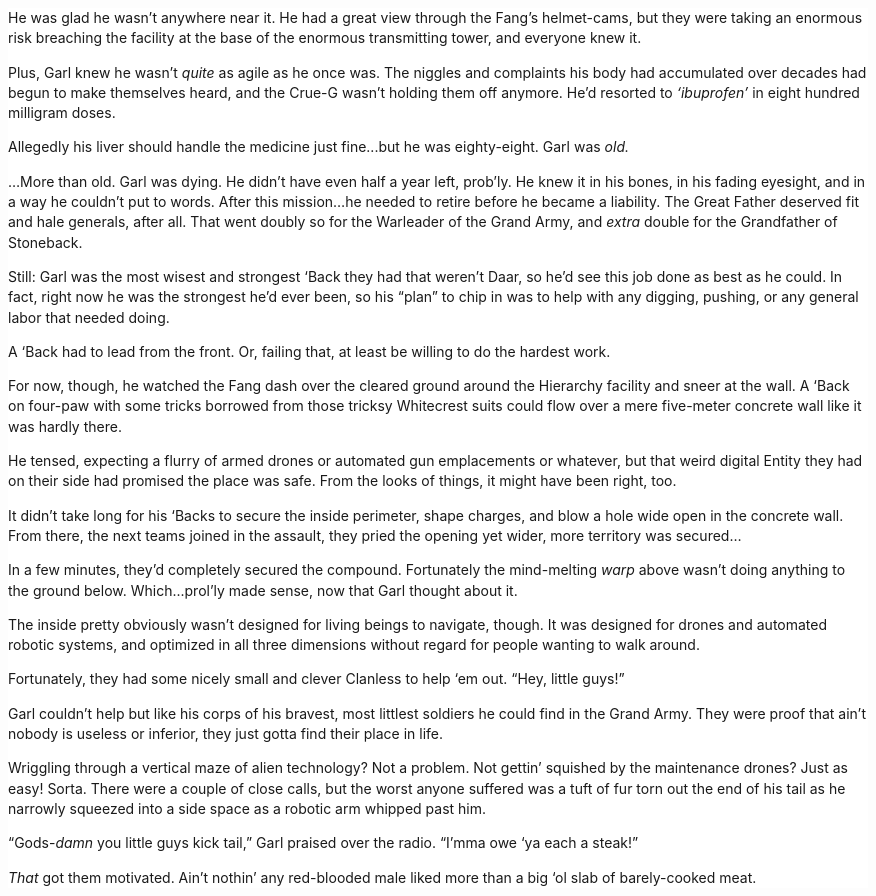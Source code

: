 He was glad he wasn’t anywhere near it. He had a great view through the Fang’s helmet-cams, but they were taking an enormous risk breaching the facility at the base of the enormous transmitting tower, and everyone knew it.

Plus, Garl knew he wasn’t *quite* as agile as he once was. The niggles and complaints his body had accumulated over decades had begun to make themselves heard, and the Crue-G wasn’t holding them off anymore. He’d resorted to *‘ibuprofen’* in eight hundred milligram doses.

Allegedly his liver should handle the medicine just fine...but he was eighty-eight. Garl was *old.*

…More than old. Garl was dying. He didn’t have even half a year left, prob’ly. He knew it in his bones, in his fading eyesight, and in a way he couldn’t put to words. After this mission…he needed to retire before he became a liability. The Great Father deserved fit and hale generals, after all. That went doubly so for the Warleader of the Grand Army, and *extra* double for the Grandfather of Stoneback.

Still: Garl was the most wisest and strongest ‘Back they had that weren’t Daar, so he’d see this job done as best as he could. In fact, right now he was the strongest he’d ever been, so his “plan” to chip in was to help with any digging, pushing, or any general labor that needed doing.

A ‘Back had to lead from the front. Or, failing that, at least be willing to do the hardest work.

For now, though, he watched the Fang dash over the cleared ground around the Hierarchy facility and sneer at the wall. A ‘Back on four-paw with some tricks borrowed from those tricksy Whitecrest suits could flow over a mere five-meter concrete wall like it was hardly there.

He tensed, expecting a flurry of armed drones or automated gun emplacements or whatever, but that weird digital Entity they had on their side had promised the place was safe. From the looks of things, it might have been right, too.

It didn’t take long for his ‘Backs to secure the inside perimeter, shape charges, and blow a hole wide open in the concrete wall. From there, the next teams joined in the assault, they pried the opening yet wider, more territory was secured…

In a few minutes, they’d completely secured the compound. Fortunately the mind-melting *warp* above wasn’t doing anything to the ground below. Which...prol’ly made sense, now that Garl thought about it.

The inside pretty obviously wasn’t designed for living beings to navigate, though. It was designed for drones and automated robotic systems, and optimized in all three dimensions without regard for people wanting to walk around.

Fortunately, they had some nicely small and clever Clanless to help ‘em out. “Hey, little guys!”

Garl couldn’t help but like his corps of his bravest, most littlest soldiers he could find in the Grand Army. They were proof that ain’t nobody is useless or inferior, they just gotta find their place in life.

Wriggling through a vertical maze of alien technology? Not a problem. Not gettin’ squished by the maintenance drones? Just as easy! Sorta. There were a couple of close calls, but the worst anyone suffered was a tuft of fur torn out the end of his tail as he narrowly squeezed into a side space as a robotic arm whipped past him.

“Gods-*damn* you little guys kick tail,” Garl praised over the radio. “I’mma owe ‘ya each a steak!”

*That* got them motivated. Ain’t nothin’ any red-blooded male liked more than a big ‘ol slab of barely-cooked meat.
